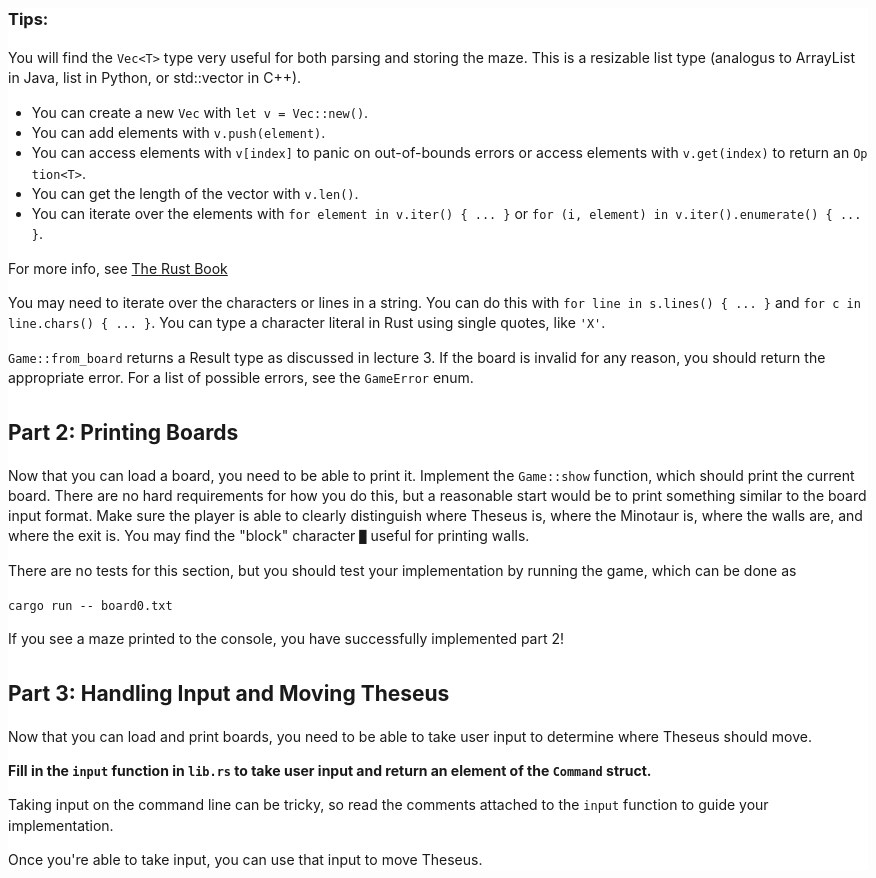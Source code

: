 ### Tips:

You will find the `Vec<T>` type very useful for both parsing and storing the
maze. This is a resizable list type (analogus to ArrayList in Java, list in
Python, or std::vector in C++).
* You can create a new `Vec` with `let v = Vec::new()`.
* You can add elements with `v.push(element)`.
* You can access elements with `v[index]` to panic on out-of-bounds errors or access elements with `v.get(index)` to return an `Option<T>`.
* You can get the length of the vector with `v.len()`.
* You can iterate over the elements with `for element in v.iter() { ... }` or `for (i, element) in v.iter().enumerate() { ... }`.

For more info, see [The Rust
Book](https://doc.rust-lang.org/book/ch08-01-vectors.html)

You may need to iterate over the characters or lines in a string. You can do
this with `for line in s.lines() { ... }` and `for c in line.chars() { ... }`.
You can type a character literal in Rust using single quotes, like `'X'`.

`Game::from_board` returns a Result type as discussed in lecture 3. If the
board is invalid for any reason, you should return the appropriate error. For a
list of possible errors, see the `GameError` enum.

## Part 2: Printing Boards

Now that you can load a board, you need to be able to print it. Implement the
`Game::show` function, which should print the current board. There are
no hard requirements for how you do this, but a reasonable start would be to
print something similar to the board input format. Make sure the player is able
to clearly distinguish where Theseus is, where the Minotaur is, where the walls
are, and where the exit is. You may find the "block" character `█` useful for
printing walls.

There are no tests for this section, but you should test your implementation
by running the game, which can be done as
```
cargo run -- board0.txt
```
If you see a maze printed to the console, you have successfully implemented part 2!

## Part 3: Handling Input and Moving Theseus

Now that you can load and print boards, you need to be able to take user input
to determine where Theseus should move.

**Fill in the `input` function in `lib.rs` to take user input and return an
element of the `Command` struct.**

Taking input on the command line can be tricky, so read the comments attached
to the `input` function to guide your implementation.

Once you're able to take input, you can use that input to move Theseus.
